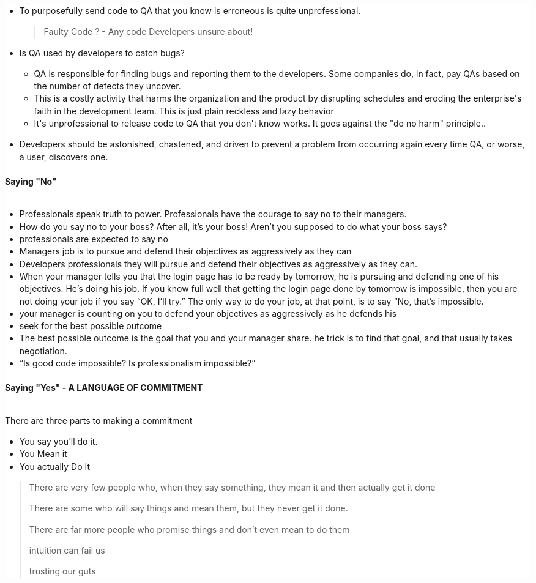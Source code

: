 - To purposefully send code to QA that you know is erroneous is quite unprofessional.

  > Faulty Code ? - Any code Developers unsure about!

- Is QA used by developers to catch bugs?

  - QA is responsible for finding bugs and reporting them to the developers. Some companies do, in fact, pay QAs based on the number of defects they uncover.
  - This is a costly activity that harms the organization and the product by disrupting schedules and eroding the enterprise's faith in the development team. This is just plain reckless and lazy behavior
  - It's unprofessional to release code to QA that you don't know works. It goes against the "do no harm" principle..

- Developers should be astonished, chastened, and driven to prevent a problem from occurring again every time QA, or worse, a user, discovers one.



#### Saying "No"

----

- Professionals speak truth to power. Professionals have the courage to say no to their managers.
- How do you say no to your boss? After all, it’s your boss! Aren’t you supposed to do what your boss says?
- professionals are expected to say no
- Managers job is to pursue and defend their objectives as aggressively as they can
- Developers professionals they will pursue and defend their objectives as aggressively as they can.
- When your manager tells you that the login page has to be ready by tomorrow, he is pursuing and defending one of his objectives. He’s doing his job. If you  know full well that getting the login page done by tomorrow is impossible, then
  you are not doing your job if you say “OK, I’ll try.” The only way to do your job, at that point, is to say “No, that’s impossible.
- your manager is counting on you to defend your objectives as aggressively as he defends his
- seek for the best possible outcome
- The best possible outcome is the goal that you and your manager share. he trick is to find that goal, and that usually takes negotiation.
- “Is good code impossible? Is professionalism impossible?”

#### Saying "Yes" - A LANGUAGE OF COMMITMENT

---

There are three parts to making a commitment

- You say you’ll do it.
- You Mean it
- You  actually Do It



>There are very few people who, when they say something, they mean it and then actually get it done
>
>There are some who will say things and mean them, but they never get it done.
>
>There are far more people who promise things and don’t even mean to do them
>
>intuition can fail us
>
>trusting our guts
